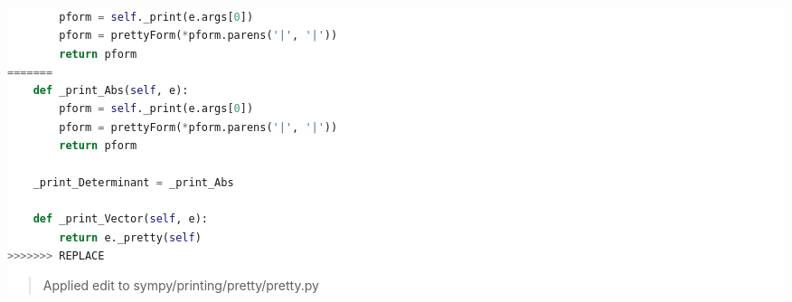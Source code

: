 ```python
        pform = self._print(e.args[0])
        pform = prettyForm(*pform.parens('|', '|'))
        return pform
=======
    def _print_Abs(self, e):
        pform = self._print(e.args[0])
        pform = prettyForm(*pform.parens('|', '|'))
        return pform

    _print_Determinant = _print_Abs

    def _print_Vector(self, e):
        return e._pretty(self)
>>>>>>> REPLACE
```

> Applied edit to sympy/printing/pretty/pretty.py  
